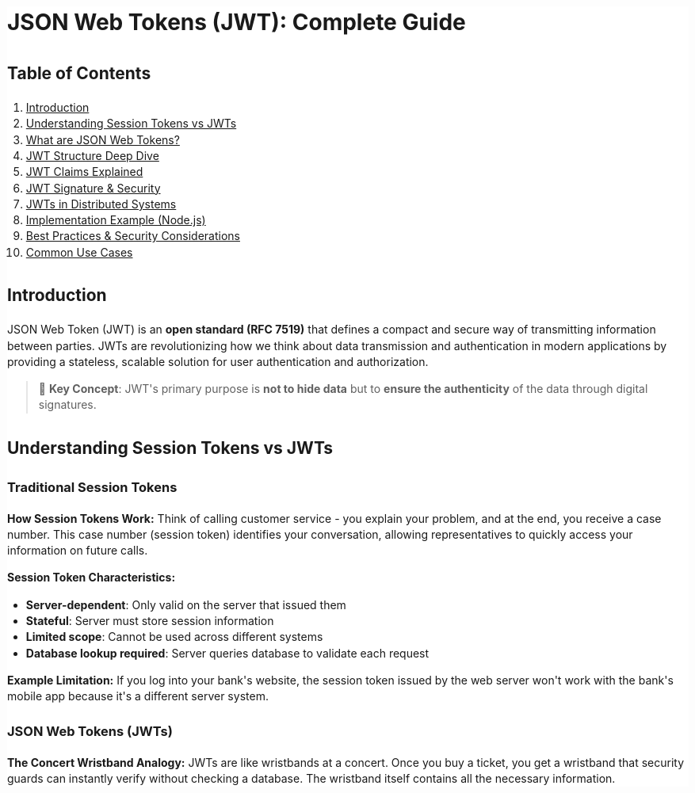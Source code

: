 # JSON Web Tokens (JWT): Complete Guide

## Table of Contents
1. [Introduction](#introduction)
2. [Understanding Session Tokens vs JWTs](#understanding-session-tokens-vs-jwts)
3. [What are JSON Web Tokens?](#what-are-json-web-tokens)
4. [JWT Structure Deep Dive](#jwt-structure-deep-dive)
5. [JWT Claims Explained](#jwt-claims-explained)
6. [JWT Signature & Security](#jwt-signature--security)
7. [JWTs in Distributed Systems](#jwts-in-distributed-systems)
8. [Implementation Example (Node.js)](#implementation-example-nodejs)
9. [Best Practices & Security Considerations](#best-practices--security-considerations)
10. [Common Use Cases](#common-use-cases)

## Introduction

JSON Web Token (JWT) is an **open standard (RFC 7519)** that defines a compact and secure way of transmitting information between parties. JWTs are revolutionizing how we think about data transmission and authentication in modern applications by providing a stateless, scalable solution for user authentication and authorization.

> 🎯 **Key Concept**: JWT's primary purpose is **not to hide data** but to **ensure the authenticity** of the data through digital signatures.

## Understanding Session Tokens vs JWTs

### Traditional Session Tokens

**How Session Tokens Work:**
Think of calling customer service - you explain your problem, and at the end, you receive a case number. This case number (session token) identifies your conversation, allowing representatives to quickly access your information on future calls.

**Session Token Characteristics:**
- **Server-dependent**: Only valid on the server that issued them
- **Stateful**: Server must store session information
- **Limited scope**: Cannot be used across different systems
- **Database lookup required**: Server queries database to validate each request

**Example Limitation:**
If you log into your bank's website, the session token issued by the web server won't work with the bank's mobile app because it's a different server system.

### JSON Web Tokens (JWTs)

**The Concert Wristband Analogy:**
JWTs are like wristbands at a concert. Once you buy a ticket, you get a wristband that security guards can instantly verify without checking a database. The wristband itself contains all the necessary information.
